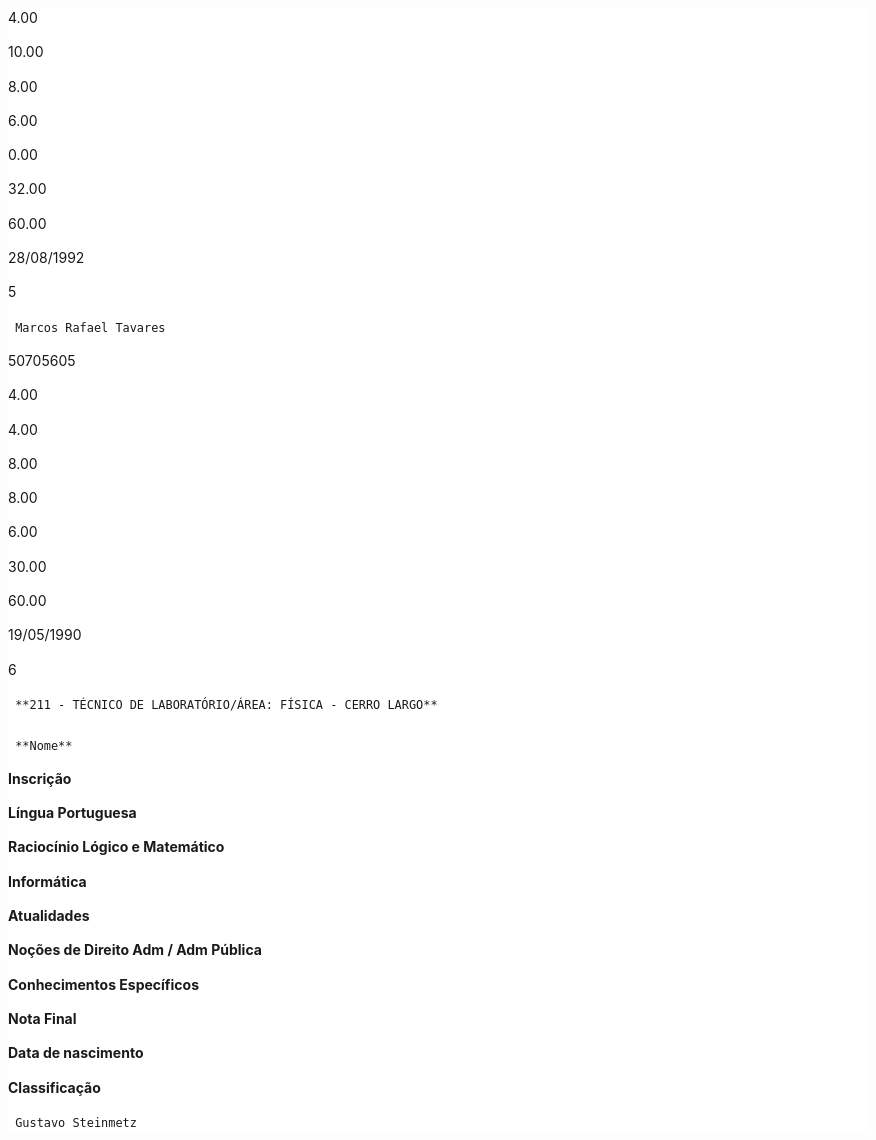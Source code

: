    4.00

   10.00

   8.00

   6.00

   0.00

   32.00

   60.00

   28/08/1992

   5

     Marcos Rafael Tavares

   50705605

   4.00

   4.00

   8.00

   8.00

   6.00

   30.00

   60.00

   19/05/1990

   6

     **211 - TÉCNICO DE LABORATÓRIO/ÁREA: FÍSICA - CERRO LARGO**

     **Nome**

   **Inscrição**

   **Língua Portuguesa**

   **Raciocínio Lógico e Matemático**

   **Informática**

   **Atualidades**

   **Noções de Direito Adm / Adm Pública**

   **Conhecimentos Específicos**

   **Nota Final**

   **Data de nascimento**

   **Classificação**

     Gustavo Steinmetz
